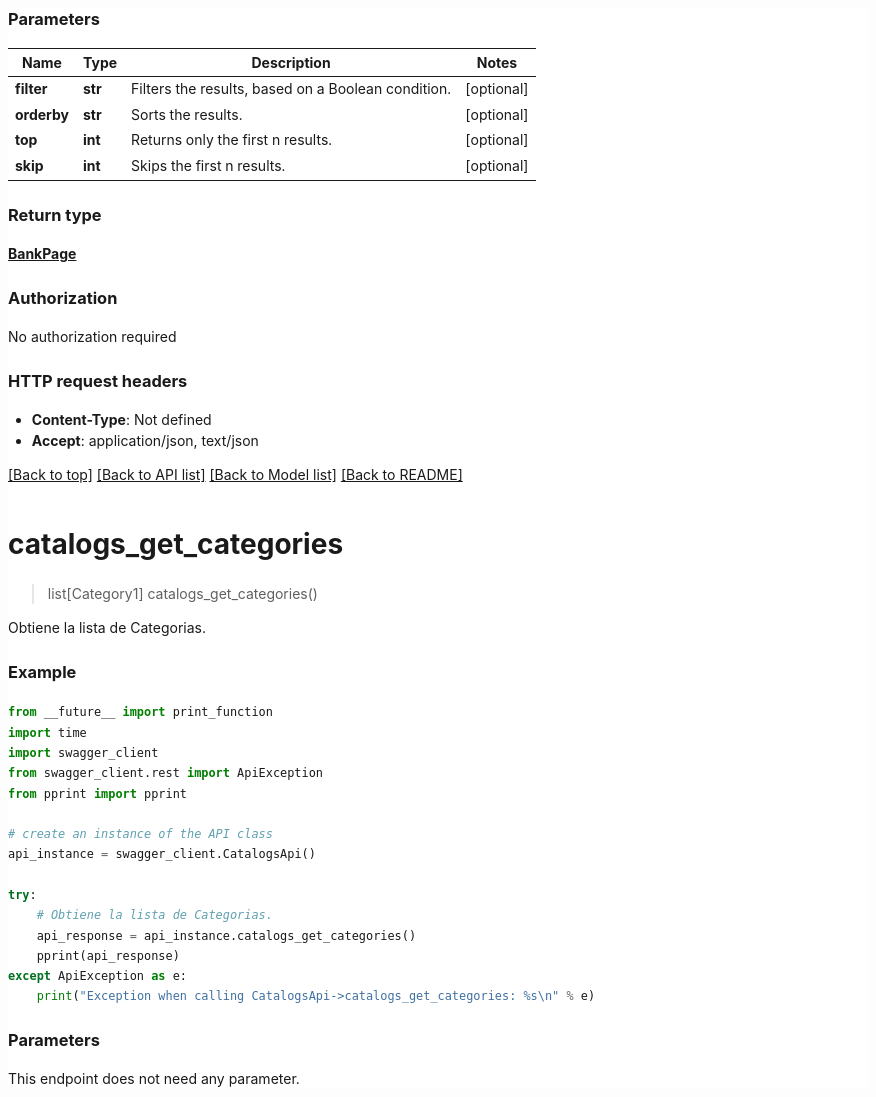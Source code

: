 ### Parameters

Name | Type | Description  | Notes
------------- | ------------- | ------------- | -------------
 **filter** | **str**| Filters the results, based on a Boolean condition. | [optional] 
 **orderby** | **str**| Sorts the results. | [optional] 
 **top** | **int**| Returns only the first n results. | [optional] 
 **skip** | **int**| Skips the first n results. | [optional] 

### Return type

[**BankPage**](BankPage.md)

### Authorization

No authorization required

### HTTP request headers

 - **Content-Type**: Not defined
 - **Accept**: application/json, text/json

[[Back to top]](#) [[Back to API list]](../README.md#documentation-for-api-endpoints) [[Back to Model list]](../README.md#documentation-for-models) [[Back to README]](../README.md)

# **catalogs_get_categories**
> list[Category1] catalogs_get_categories()

Obtiene la lista de Categorias.



### Example
```python
from __future__ import print_function
import time
import swagger_client
from swagger_client.rest import ApiException
from pprint import pprint

# create an instance of the API class
api_instance = swagger_client.CatalogsApi()

try:
    # Obtiene la lista de Categorias.
    api_response = api_instance.catalogs_get_categories()
    pprint(api_response)
except ApiException as e:
    print("Exception when calling CatalogsApi->catalogs_get_categories: %s\n" % e)
```

### Parameters
This endpoint does not need any parameter.
